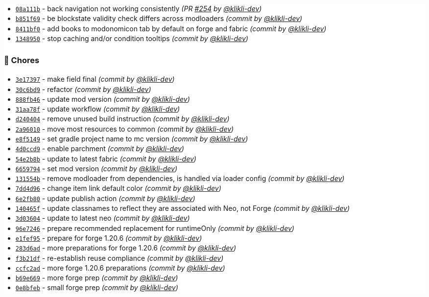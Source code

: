 - [`08a111b`](https://github.com/klikli-dev/modonomicon/commit/08a111bae328f31708386d459f459a22d8a3b3bd) - back navigation not working consistently *(PR [#254](https://github.com/klikli-dev/modonomicon/pull/254) by [@klikli-dev](https://github.com/klikli-dev))*
- [`b851f69`](https://github.com/klikli-dev/modonomicon/commit/b851f69708cb5e1a3a109362c9a710a6f1ca454b) - be blockstate validity check differs across modloaders *(commit by [@klikli-dev](https://github.com/klikli-dev))*
- [`8411bf0`](https://github.com/klikli-dev/modonomicon/commit/8411bf035bf03324a1d0d63c809d853f12cfe8fa) - add books to modonomicon tab by default on forge and fabric *(commit by [@klikli-dev](https://github.com/klikli-dev))*
- [`1348950`](https://github.com/klikli-dev/modonomicon/commit/134895024e704d0f65bac0eee4a5e9d03c480fa2) - stop caching and/or condition tooltips *(commit by [@klikli-dev](https://github.com/klikli-dev))*

### :wrench: Chores
- [`3e17397`](https://github.com/klikli-dev/modonomicon/commit/3e17397e6807d7e683a353e565c0f8c6e81a7512) - make field final *(commit by [@klikli-dev](https://github.com/klikli-dev))*
- [`30c6bd9`](https://github.com/klikli-dev/modonomicon/commit/30c6bd9b49f6f0292cffe03630a214b8a89720d7) - refactor *(commit by [@klikli-dev](https://github.com/klikli-dev))*
- [`888fb46`](https://github.com/klikli-dev/modonomicon/commit/888fb46b94ed1d37de280e6593f95dd940fc8ee3) - update mod version *(commit by [@klikli-dev](https://github.com/klikli-dev))*
- [`31aa78f`](https://github.com/klikli-dev/modonomicon/commit/31aa78ff1522d080d5edb4843d3a4a1590df80e4) - update workflow *(commit by [@klikli-dev](https://github.com/klikli-dev))*
- [`d240404`](https://github.com/klikli-dev/modonomicon/commit/d240404e37fafc9baa3cf7b15a7c0977a516ab96) - remove unused build instruction *(commit by [@klikli-dev](https://github.com/klikli-dev))*
- [`2a96010`](https://github.com/klikli-dev/modonomicon/commit/2a96010473dd34ef1f335c149a03a6f8fddc0f14) - move most resources to common *(commit by [@klikli-dev](https://github.com/klikli-dev))*
- [`e8f5149`](https://github.com/klikli-dev/modonomicon/commit/e8f5149fd79816c317d921d7ae2030f40f7c71c4) - set gradle project name to mc version *(commit by [@klikli-dev](https://github.com/klikli-dev))*
- [`4d0ccd9`](https://github.com/klikli-dev/modonomicon/commit/4d0ccd97ddb75b5bf0fa199e5d44690b2dba46e7) - enable parchment *(commit by [@klikli-dev](https://github.com/klikli-dev))*
- [`54e2b8b`](https://github.com/klikli-dev/modonomicon/commit/54e2b8bb800cabe5087d4d3903055fbeb8247ca6) - update to latest fabric *(commit by [@klikli-dev](https://github.com/klikli-dev))*
- [`6659794`](https://github.com/klikli-dev/modonomicon/commit/66597948f1131982b97029a3c66eaab547c4ffbf) - set mod version *(commit by [@klikli-dev](https://github.com/klikli-dev))*
- [`131554b`](https://github.com/klikli-dev/modonomicon/commit/131554b39e1893f61ab454125377245cf8e890c9) - remove modloader from dependencies, is handled via loader config *(commit by [@klikli-dev](https://github.com/klikli-dev))*
- [`7dd4d96`](https://github.com/klikli-dev/modonomicon/commit/7dd4d96ab905348167a31d001e624c331ad8a7e3) - change item link default color *(commit by [@klikli-dev](https://github.com/klikli-dev))*
- [`6e2fb80`](https://github.com/klikli-dev/modonomicon/commit/6e2fb80381f95d208af20b3f9544135b7347ef77) - update publish action *(commit by [@klikli-dev](https://github.com/klikli-dev))*
- [`140465f`](https://github.com/klikli-dev/modonomicon/commit/140465f8950670197b7884fcf2e04eeaed7f70a3) - update classnames to reflect they are associated with Neo, not Forge *(commit by [@klikli-dev](https://github.com/klikli-dev))*
- [`3d03604`](https://github.com/klikli-dev/modonomicon/commit/3d03604d1bc9f4528a4b9c2635079bbe5d55bf34) - update to latest neo *(commit by [@klikli-dev](https://github.com/klikli-dev))*
- [`96e7246`](https://github.com/klikli-dev/modonomicon/commit/96e724695649f0e09af1155e7b3ef1a4302828ce) - prepare recommended replacement for runtimeOnly *(commit by [@klikli-dev](https://github.com/klikli-dev))*
- [`e1fef95`](https://github.com/klikli-dev/modonomicon/commit/e1fef951de574c6e38e2a24c9c4770ebce410173) - prepare for forge 1.20.6 *(commit by [@klikli-dev](https://github.com/klikli-dev))*
- [`283d6ad`](https://github.com/klikli-dev/modonomicon/commit/283d6adba262efc48cc84f8f9e453312e2988ff2) - more preparations for forge 1.20.6 *(commit by [@klikli-dev](https://github.com/klikli-dev))*
- [`f3b21df`](https://github.com/klikli-dev/modonomicon/commit/f3b21dfc16f03d47fbaad2eebb18fa66d178fa2e) - re-establish reuse compliance *(commit by [@klikli-dev](https://github.com/klikli-dev))*
- [`ccfc2ad`](https://github.com/klikli-dev/modonomicon/commit/ccfc2ad1eec954e0a3f59a55437c8b80b6307923) - more forge 1.20.6 preparations *(commit by [@klikli-dev](https://github.com/klikli-dev))*
- [`b69e669`](https://github.com/klikli-dev/modonomicon/commit/b69e66924b04ce910a4da699a29617dab0bcff58) - more forge prep *(commit by [@klikli-dev](https://github.com/klikli-dev))*
- [`0e8bfeb`](https://github.com/klikli-dev/modonomicon/commit/0e8bfeb30be2c4c34f6a0381249a98b91de3565b) - small forge prep *(commit by [@klikli-dev](https://github.com/klikli-dev))*